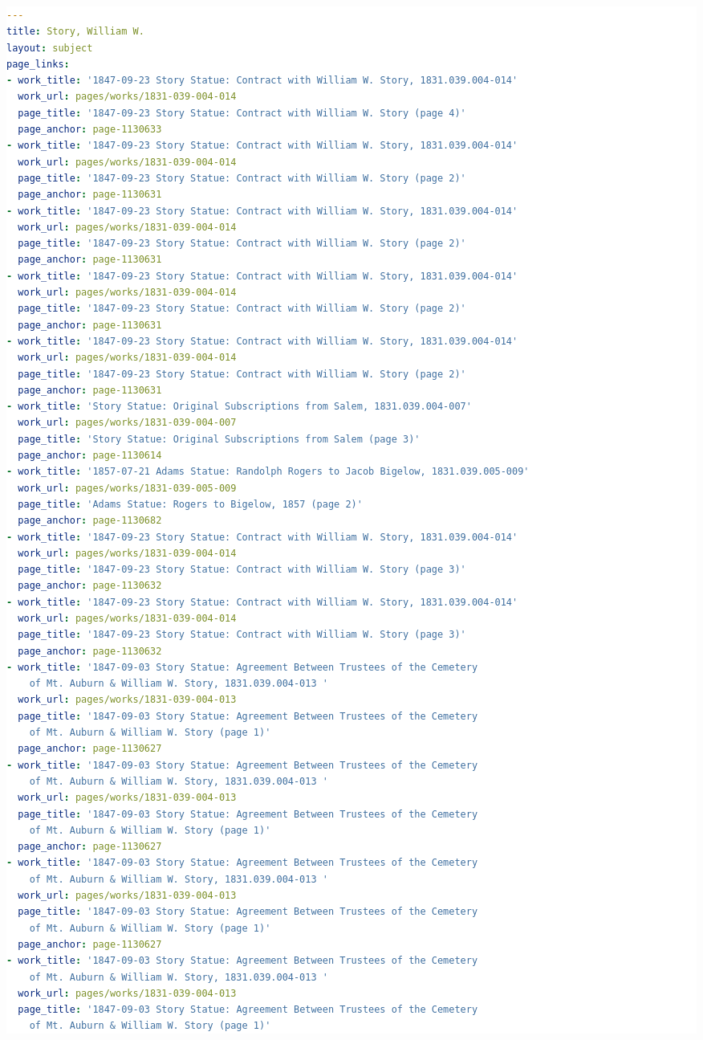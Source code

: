 ```yaml
---
title: Story, William W.
layout: subject
page_links:
- work_title: '1847-09-23 Story Statue: Contract with William W. Story, 1831.039.004-014'
  work_url: pages/works/1831-039-004-014
  page_title: '1847-09-23 Story Statue: Contract with William W. Story (page 4)'
  page_anchor: page-1130633
- work_title: '1847-09-23 Story Statue: Contract with William W. Story, 1831.039.004-014'
  work_url: pages/works/1831-039-004-014
  page_title: '1847-09-23 Story Statue: Contract with William W. Story (page 2)'
  page_anchor: page-1130631
- work_title: '1847-09-23 Story Statue: Contract with William W. Story, 1831.039.004-014'
  work_url: pages/works/1831-039-004-014
  page_title: '1847-09-23 Story Statue: Contract with William W. Story (page 2)'
  page_anchor: page-1130631
- work_title: '1847-09-23 Story Statue: Contract with William W. Story, 1831.039.004-014'
  work_url: pages/works/1831-039-004-014
  page_title: '1847-09-23 Story Statue: Contract with William W. Story (page 2)'
  page_anchor: page-1130631
- work_title: '1847-09-23 Story Statue: Contract with William W. Story, 1831.039.004-014'
  work_url: pages/works/1831-039-004-014
  page_title: '1847-09-23 Story Statue: Contract with William W. Story (page 2)'
  page_anchor: page-1130631
- work_title: 'Story Statue: Original Subscriptions from Salem, 1831.039.004-007'
  work_url: pages/works/1831-039-004-007
  page_title: 'Story Statue: Original Subscriptions from Salem (page 3)'
  page_anchor: page-1130614
- work_title: '1857-07-21 Adams Statue: Randolph Rogers to Jacob Bigelow, 1831.039.005-009'
  work_url: pages/works/1831-039-005-009
  page_title: 'Adams Statue: Rogers to Bigelow, 1857 (page 2)'
  page_anchor: page-1130682
- work_title: '1847-09-23 Story Statue: Contract with William W. Story, 1831.039.004-014'
  work_url: pages/works/1831-039-004-014
  page_title: '1847-09-23 Story Statue: Contract with William W. Story (page 3)'
  page_anchor: page-1130632
- work_title: '1847-09-23 Story Statue: Contract with William W. Story, 1831.039.004-014'
  work_url: pages/works/1831-039-004-014
  page_title: '1847-09-23 Story Statue: Contract with William W. Story (page 3)'
  page_anchor: page-1130632
- work_title: '1847-09-03 Story Statue: Agreement Between Trustees of the Cemetery
    of Mt. Auburn & William W. Story, 1831.039.004-013 '
  work_url: pages/works/1831-039-004-013
  page_title: '1847-09-03 Story Statue: Agreement Between Trustees of the Cemetery
    of Mt. Auburn & William W. Story (page 1)'
  page_anchor: page-1130627
- work_title: '1847-09-03 Story Statue: Agreement Between Trustees of the Cemetery
    of Mt. Auburn & William W. Story, 1831.039.004-013 '
  work_url: pages/works/1831-039-004-013
  page_title: '1847-09-03 Story Statue: Agreement Between Trustees of the Cemetery
    of Mt. Auburn & William W. Story (page 1)'
  page_anchor: page-1130627
- work_title: '1847-09-03 Story Statue: Agreement Between Trustees of the Cemetery
    of Mt. Auburn & William W. Story, 1831.039.004-013 '
  work_url: pages/works/1831-039-004-013
  page_title: '1847-09-03 Story Statue: Agreement Between Trustees of the Cemetery
    of Mt. Auburn & William W. Story (page 1)'
  page_anchor: page-1130627
- work_title: '1847-09-03 Story Statue: Agreement Between Trustees of the Cemetery
    of Mt. Auburn & William W. Story, 1831.039.004-013 '
  work_url: pages/works/1831-039-004-013
  page_title: '1847-09-03 Story Statue: Agreement Between Trustees of the Cemetery
    of Mt. Auburn & William W. Story (page 1)'
```